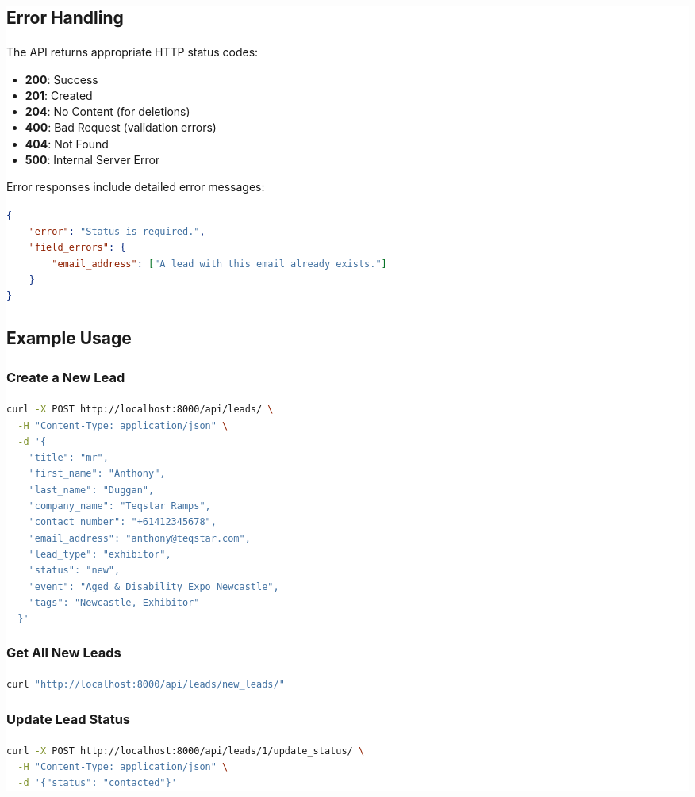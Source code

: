 ## Error Handling

The API returns appropriate HTTP status codes:

- **200**: Success
- **201**: Created
- **204**: No Content (for deletions)
- **400**: Bad Request (validation errors)
- **404**: Not Found
- **500**: Internal Server Error

Error responses include detailed error messages:

```json
{
    "error": "Status is required.",
    "field_errors": {
        "email_address": ["A lead with this email already exists."]
    }
}
```

## Example Usage

### Create a New Lead
```bash
curl -X POST http://localhost:8000/api/leads/ \
  -H "Content-Type: application/json" \
  -d '{
    "title": "mr",
    "first_name": "Anthony",
    "last_name": "Duggan",
    "company_name": "Teqstar Ramps",
    "contact_number": "+61412345678",
    "email_address": "anthony@teqstar.com",
    "lead_type": "exhibitor",
    "status": "new",
    "event": "Aged & Disability Expo Newcastle",
    "tags": "Newcastle, Exhibitor"
  }'
```

### Get All New Leads
```bash
curl "http://localhost:8000/api/leads/new_leads/"
```

### Update Lead Status
```bash
curl -X POST http://localhost:8000/api/leads/1/update_status/ \
  -H "Content-Type: application/json" \
  -d '{"status": "contacted"}'
```
